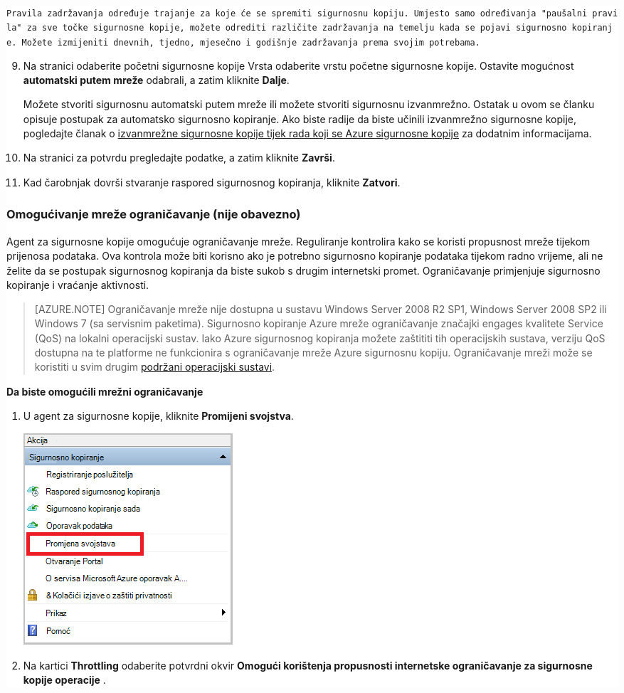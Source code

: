     Pravila zadržavanja određuje trajanje za koje će se spremiti sigurnosnu kopiju. Umjesto samo određivanja "paušalni pravila" za sve točke sigurnosne kopije, možete odrediti različite zadržavanja na temelju kada se pojavi sigurnosno kopiranje. Možete izmijeniti dnevnih, tjedno, mjesečno i godišnje zadržavanja prema svojim potrebama.

9. Na stranici odaberite početni sigurnosne kopije Vrsta odaberite vrstu početne sigurnosne kopije. Ostavite mogućnost **automatski putem mreže** odabrali, a zatim kliknite **Dalje**.

    Možete stvoriti sigurnosnu automatski putem mreže ili možete stvoriti sigurnosnu izvanmrežno. Ostatak u ovom se članku opisuje postupak za automatsko sigurnosno kopiranje. Ako biste radije da biste učinili izvanmrežno sigurnosne kopije, pogledajte članak o [izvanmrežne sigurnosne kopije tijek rada koji se Azure sigurnosne kopije](backup-azure-backup-import-export.md) za dodatnim informacijama.

10. Na stranici za potvrdu pregledajte podatke, a zatim kliknite **Završi**.

11. Kad čarobnjak dovrši stvaranje raspored sigurnosnog kopiranja, kliknite **Zatvori**.

### <a name="enable-network-throttling-optional"></a>Omogućivanje mreže ograničavanje (nije obavezno)

Agent za sigurnosne kopije omogućuje ograničavanje mreže. Reguliranje kontrolira kako se koristi propusnost mreže tijekom prijenosa podataka. Ova kontrola može biti korisno ako je potrebno sigurnosno kopiranje podataka tijekom radno vrijeme, ali ne želite da se postupak sigurnosnog kopiranja da biste sukob s drugim internetski promet. Ograničavanje primjenjuje sigurnosno kopiranje i vraćanje aktivnosti.

>[AZURE.NOTE] Ograničavanje mreže nije dostupna u sustavu Windows Server 2008 R2 SP1, Windows Server 2008 SP2 ili Windows 7 (sa servisnim paketima). Sigurnosno kopiranje Azure mreže ograničavanje značajki engages kvalitete Service (QoS) na lokalni operacijski sustav. Iako Azure sigurnosnog kopiranja možete zaštititi tih operacijskih sustava, verziju QoS dostupna na te platforme ne funkcionira s ograničavanje mreže Azure sigurnosnu kopiju. Ograničavanje mreži može se koristiti u svim drugim [podržani operacijski sustavi](backup-azure-backup-faq.md#installation-amp-configuration).

**Da biste omogućili mrežni ograničavanje**

1. U agent za sigurnosne kopije, kliknite **Promijeni svojstva**.

    ![Promjena svojstava](./media/backup-configure-vault/change-properties.png)

2. Na kartici **Throttling** odaberite potvrdni okvir **Omogući korištenja propusnosti internetske ograničavanje za sigurnosne kopije operacije** .
